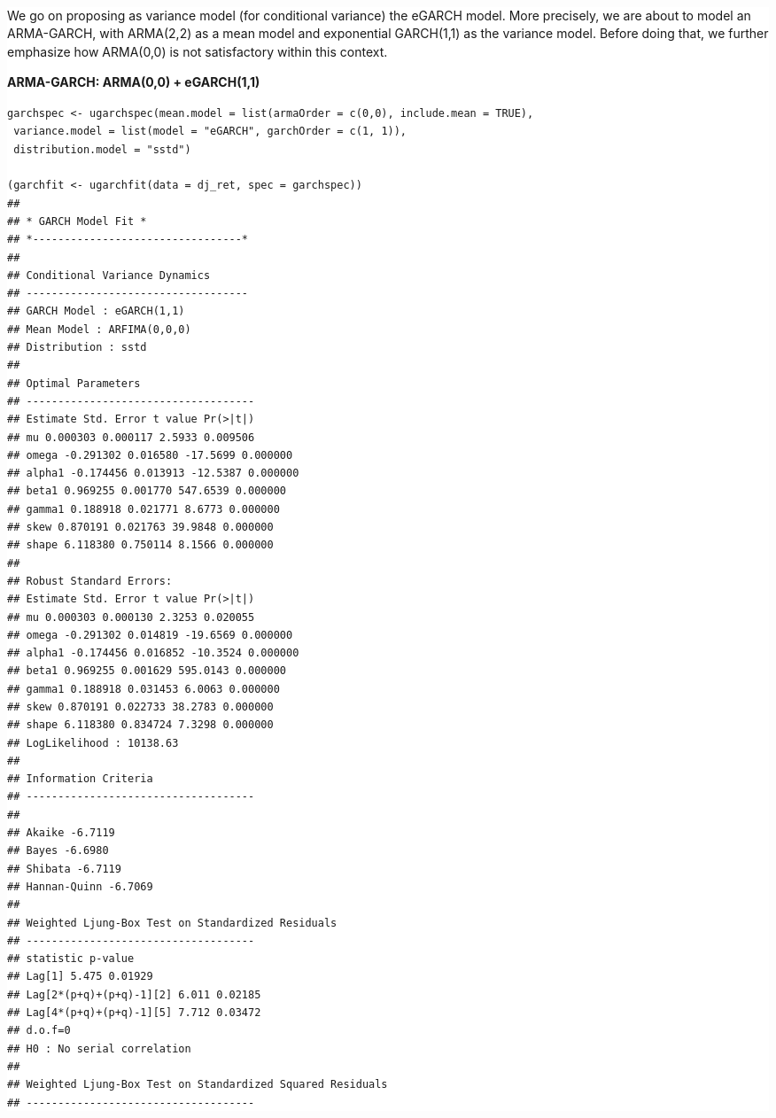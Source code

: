 
We go on proposing as variance model (for conditional variance) the eGARCH model. More precisely, we are about to model an ARMA-GARCH, with ARMA(2,2) as a mean model and exponential GARCH(1,1) as the variance model. Before doing that, we further emphasize how ARMA(0,0) is not satisfactory within this context. 

**ARMA-GARCH: ARMA(0,0) + eGARCH(1,1)**

```
garchspec <- ugarchspec(mean.model = list(armaOrder = c(0,0), include.mean = TRUE), 
 variance.model = list(model = "eGARCH", garchOrder = c(1, 1)),
 distribution.model = "sstd")

(garchfit <- ugarchfit(data = dj_ret, spec = garchspec))
## 
## * GARCH Model Fit *
## *---------------------------------*
## 
## Conditional Variance Dynamics 
## -----------------------------------
## GARCH Model : eGARCH(1,1)
## Mean Model : ARFIMA(0,0,0)
## Distribution : sstd 
## 
## Optimal Parameters
## ------------------------------------
## Estimate Std. Error t value Pr(>|t|)
## mu 0.000303 0.000117 2.5933 0.009506
## omega -0.291302 0.016580 -17.5699 0.000000
## alpha1 -0.174456 0.013913 -12.5387 0.000000
## beta1 0.969255 0.001770 547.6539 0.000000
## gamma1 0.188918 0.021771 8.6773 0.000000
## skew 0.870191 0.021763 39.9848 0.000000
## shape 6.118380 0.750114 8.1566 0.000000
## 
## Robust Standard Errors:
## Estimate Std. Error t value Pr(>|t|)
## mu 0.000303 0.000130 2.3253 0.020055
## omega -0.291302 0.014819 -19.6569 0.000000
## alpha1 -0.174456 0.016852 -10.3524 0.000000
## beta1 0.969255 0.001629 595.0143 0.000000
## gamma1 0.188918 0.031453 6.0063 0.000000
## skew 0.870191 0.022733 38.2783 0.000000
## shape 6.118380 0.834724 7.3298 0.000000
## LogLikelihood : 10138.63 
## 
## Information Criteria
## ------------------------------------
## 
## Akaike -6.7119
## Bayes -6.6980
## Shibata -6.7119
## Hannan-Quinn -6.7069
## 
## Weighted Ljung-Box Test on Standardized Residuals
## ------------------------------------
## statistic p-value
## Lag[1] 5.475 0.01929
## Lag[2*(p+q)+(p+q)-1][2] 6.011 0.02185
## Lag[4*(p+q)+(p+q)-1][5] 7.712 0.03472
## d.o.f=0
## H0 : No serial correlation
## 
## Weighted Ljung-Box Test on Standardized Squared Residuals
## ------------------------------------
```
